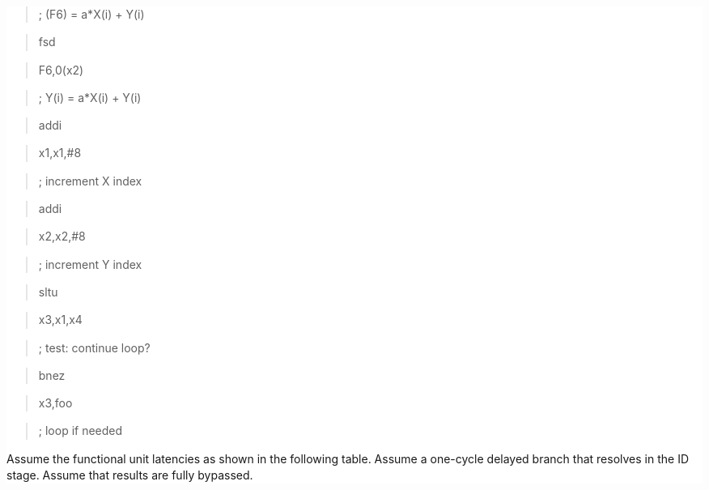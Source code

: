 </blockquote></td>
<td><blockquote>
<p>; (F6) = a*X(i) + Y(i)</p>
</blockquote></td>
</tr>
<tr class="even">
<td><blockquote>
<p>fsd</p>
</blockquote></td>
<td><blockquote>
<p>F6,0(x2)</p>
</blockquote></td>
<td><blockquote>
<p>; Y(i) = a*X(i) + Y(i)</p>
</blockquote></td>
</tr>
<tr class="odd">
<td><blockquote>
<p>addi</p>
</blockquote></td>
<td><blockquote>
<p>x1,x1,#8</p>
</blockquote></td>
<td><blockquote>
<p>; increment X index</p>
</blockquote></td>
</tr>
<tr class="even">
<td><blockquote>
<p>addi</p>
</blockquote></td>
<td><blockquote>
<p>x2,x2,#8</p>
</blockquote></td>
<td><blockquote>
<p>; increment Y index</p>
</blockquote></td>
</tr>
<tr class="odd">
<td><blockquote>
<p>sltu</p>
</blockquote></td>
<td><blockquote>
<p>x3,x1,x4</p>
</blockquote></td>
<td><blockquote>
<p>; test: continue loop?</p>
</blockquote></td>
</tr>
<tr class="even">
<td><blockquote>
<p>bnez</p>
</blockquote></td>
<td><blockquote>
<p>x3,foo</p>
</blockquote></td>
<td><blockquote>
<p>; loop if needed</p>
</blockquote></td>
</tr>
</tbody>
</table>
 Assume the functional unit latencies as shown in the following table. Assume a one-cycle delayed branch that resolves in the ID stage. Assume that results are fully bypassed.